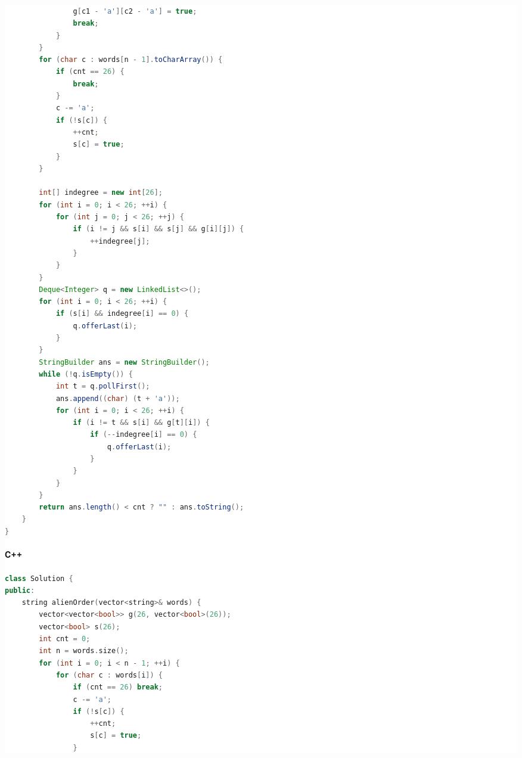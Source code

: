 ```java
                g[c1 - 'a'][c2 - 'a'] = true;
                break;
            }
        }
        for (char c : words[n - 1].toCharArray()) {
            if (cnt == 26) {
                break;
            }
            c -= 'a';
            if (!s[c]) {
                ++cnt;
                s[c] = true;
            }
        }

        int[] indegree = new int[26];
        for (int i = 0; i < 26; ++i) {
            for (int j = 0; j < 26; ++j) {
                if (i != j && s[i] && s[j] && g[i][j]) {
                    ++indegree[j];
                }
            }
        }
        Deque<Integer> q = new LinkedList<>();
        for (int i = 0; i < 26; ++i) {
            if (s[i] && indegree[i] == 0) {
                q.offerLast(i);
            }
        }
        StringBuilder ans = new StringBuilder();
        while (!q.isEmpty()) {
            int t = q.pollFirst();
            ans.append((char) (t + 'a'));
            for (int i = 0; i < 26; ++i) {
                if (i != t && s[i] && g[t][i]) {
                    if (--indegree[i] == 0) {
                        q.offerLast(i);
                    }
                }
            }
        }
        return ans.length() < cnt ? "" : ans.toString();
    }
}
```

#### C++

```cpp
class Solution {
public:
    string alienOrder(vector<string>& words) {
        vector<vector<bool>> g(26, vector<bool>(26));
        vector<bool> s(26);
        int cnt = 0;
        int n = words.size();
        for (int i = 0; i < n - 1; ++i) {
            for (char c : words[i]) {
                if (cnt == 26) break;
                c -= 'a';
                if (!s[c]) {
                    ++cnt;
                    s[c] = true;
                }
```